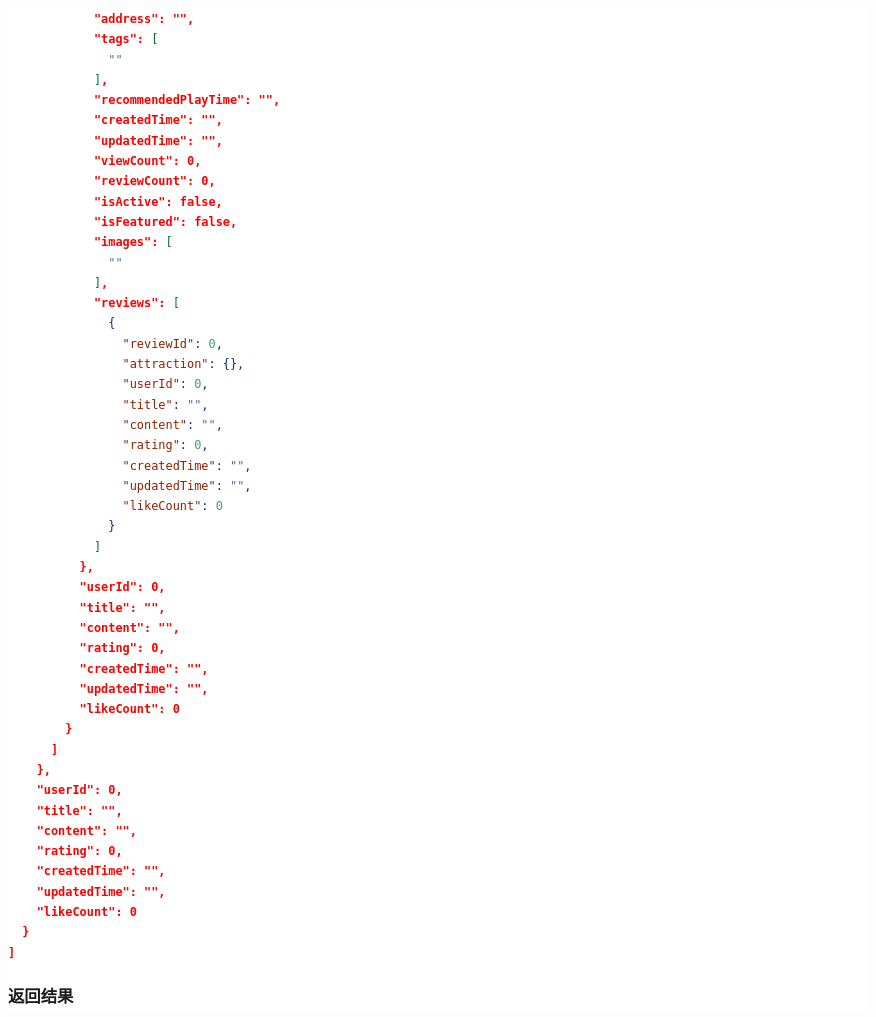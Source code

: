 ```json
            "address": "",
            "tags": [
              ""
            ],
            "recommendedPlayTime": "",
            "createdTime": "",
            "updatedTime": "",
            "viewCount": 0,
            "reviewCount": 0,
            "isActive": false,
            "isFeatured": false,
            "images": [
              ""
            ],
            "reviews": [
              {
                "reviewId": 0,
                "attraction": {},
                "userId": 0,
                "title": "",
                "content": "",
                "rating": 0,
                "createdTime": "",
                "updatedTime": "",
                "likeCount": 0
              }
            ]
          },
          "userId": 0,
          "title": "",
          "content": "",
          "rating": 0,
          "createdTime": "",
          "updatedTime": "",
          "likeCount": 0
        }
      ]
    },
    "userId": 0,
    "title": "",
    "content": "",
    "rating": 0,
    "createdTime": "",
    "updatedTime": "",
    "likeCount": 0
  }
]
```

### 返回结果
